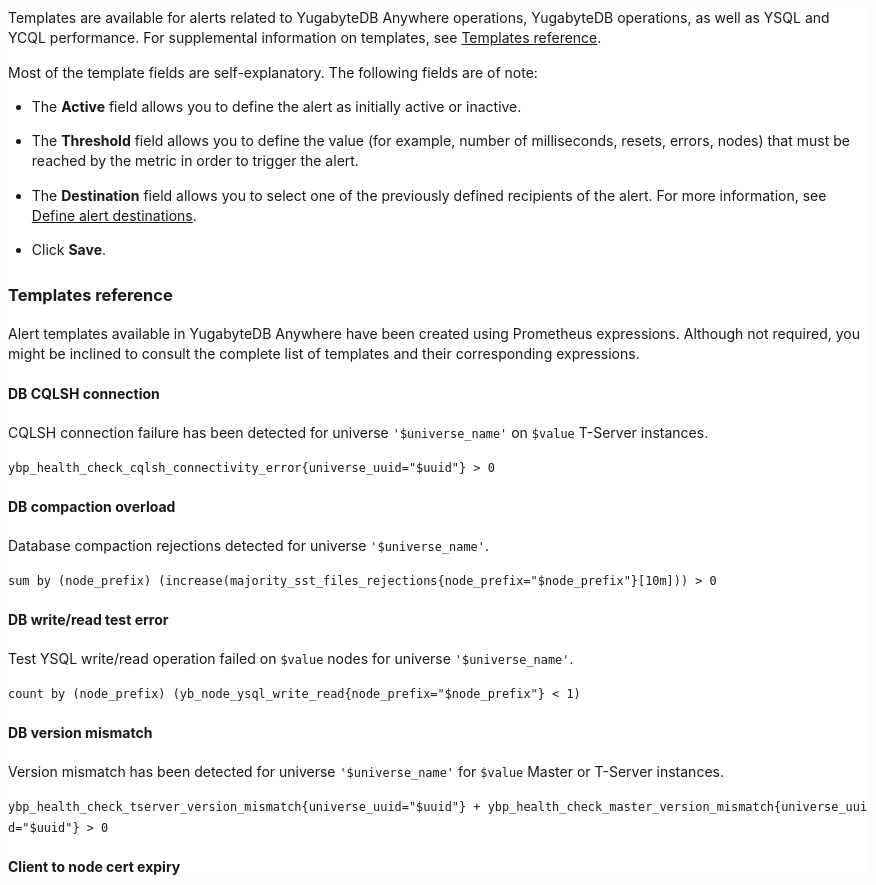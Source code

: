   Templates are available for alerts related to YugabyteDB Anywhere operations, YugabyteDB operations, as well as YSQL and YCQL performance. For supplemental information on templates, see [Templates reference](#templates-reference).

  Most of the template fields are self-explanatory. The following fields are of note:

  - The **Active** field allows you to define the alert as initially active or inactive.

  - The **Threshold** field allows you to define the value (for example, number of milliseconds, resets, errors, nodes) that must be reached by the metric in order to trigger the alert.

  - The **Destination** field allows you to select one of the previously defined recipients of the alert. For more information, see [Define alert destinations](#define-alert-destinations).

- Click **Save**.

### Templates reference

Alert templates available in YugabyteDB Anywhere have been created using Prometheus expressions. Although not required, you might be inclined to consult the complete list of templates and their corresponding expressions.

#### DB CQLSH connection

CQLSH connection failure has been detected for universe `'$universe_name'` on `$value` T-Server instances.

```expression
ybp_health_check_cqlsh_connectivity_error{universe_uuid="$uuid"} > 0
```

#### DB compaction overload

Database compaction rejections detected for universe `'$universe_name'`.

```expression
sum by (node_prefix) (increase(majority_sst_files_rejections{node_prefix="$node_prefix"}[10m])) > 0
```

#### DB write/read test error

Test YSQL write/read operation failed on `$value` nodes for universe `'$universe_name'`.

```expression
count by (node_prefix) (yb_node_ysql_write_read{node_prefix="$node_prefix"} < 1)
```

#### DB version mismatch

Version mismatch has been detected for universe `'$universe_name'` for `$value` Master or T-Server instances.

```expression
ybp_health_check_tserver_version_mismatch{universe_uuid="$uuid"} + ybp_health_check_master_version_mismatch{universe_uuid="$uuid"} > 0
```

#### Client to node cert expiry
